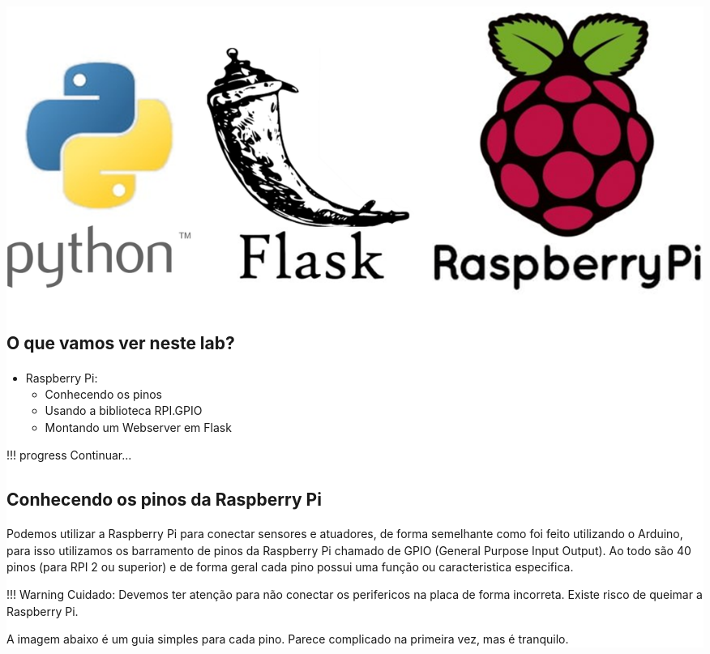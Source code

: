 
![logo](logo.png)

## O que vamos ver neste lab?

- Raspberry Pi: 
    - Conhecendo os pinos
    - Usando a biblioteca RPI.GPIO 
    - Montando um Webserver em Flask 



!!! progress
    Continuar...



## Conhecendo os pinos da Raspberry Pi

Podemos utilizar a Raspberry Pi para conectar sensores e atuadores, de forma semelhante como foi feito utilizando o Arduino, para isso utilizamos os barramento de pinos da Raspberry Pi chamado de GPIO (General Purpose Input Output). Ao todo são 40 pinos (para RPI 2 ou superior) e de forma geral cada pino possui uma função ou caracteristica especifica.

!!! Warning
    Cuidado: Devemos ter atenção para não conectar os perifericos na placa de forma incorreta. Existe risco de queimar a Raspberry Pi.  

A imagem abaixo é um guia simples para cada pino. Parece complicado na primeira vez, mas é tranquilo.
